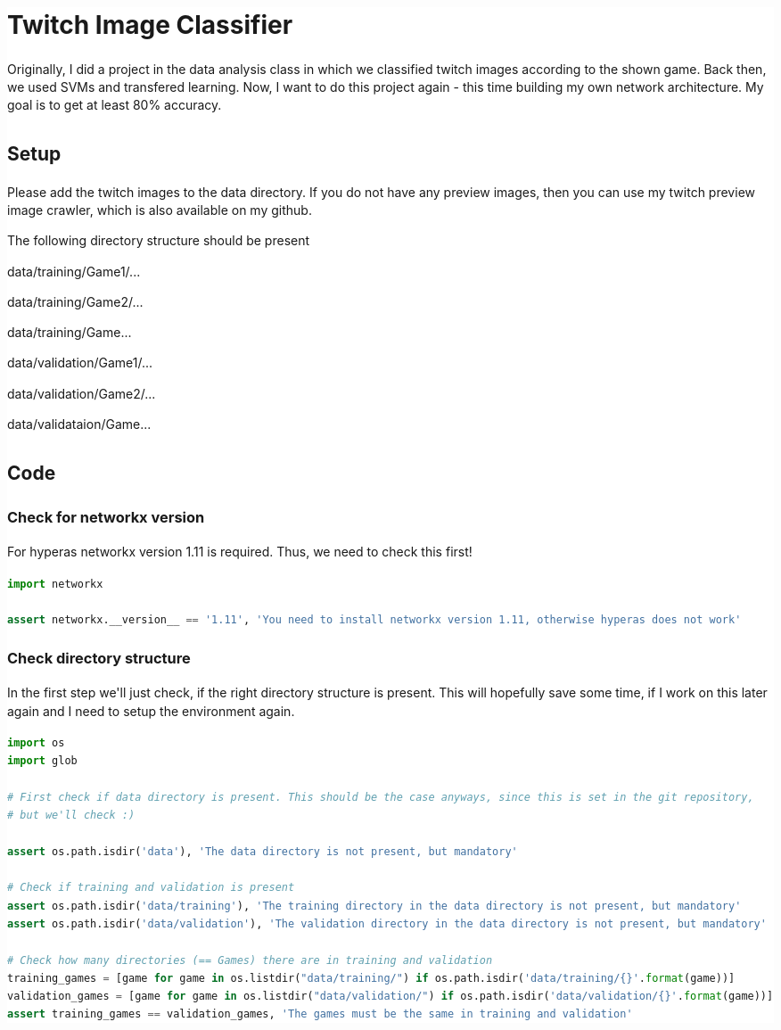 
# Twitch Image Classifier
Originally, I did a project in the data analysis class in which we classified twitch images according to the shown game. Back then, we used SVMs and transfered learning.
Now, I want to do this project again - this time building my own network architecture. My goal is to get at least 80% accuracy.

## Setup
Please add the twitch images to the data directory. If you do not have any preview images, then you can use my twitch preview image crawler, which is also available on my github.

The following directory structure should be present

data/training/Game1/...

data/training/Game2/...

data/training/Game...

data/validation/Game1/...

data/validation/Game2/...

data/validataion/Game...

## Code

### Check for networkx version
For hyperas networkx version 1.11 is required. Thus, we need to check this first!


```python
import networkx

assert networkx.__version__ == '1.11', 'You need to install networkx version 1.11, otherwise hyperas does not work'
```

### Check directory structure
In the first step we'll just check, if the right directory structure is present. This will hopefully save some time, if I work on this later again and I need to setup the environment again.


```python
import os
import glob

# First check if data directory is present. This should be the case anyways, since this is set in the git repository,
# but we'll check :)

assert os.path.isdir('data'), 'The data directory is not present, but mandatory'

# Check if training and validation is present
assert os.path.isdir('data/training'), 'The training directory in the data directory is not present, but mandatory'
assert os.path.isdir('data/validation'), 'The validation directory in the data directory is not present, but mandatory'

# Check how many directories (== Games) there are in training and validation
training_games = [game for game in os.listdir("data/training/") if os.path.isdir('data/training/{}'.format(game))]
validation_games = [game for game in os.listdir("data/validation/") if os.path.isdir('data/validation/{}'.format(game))]
assert training_games == validation_games, 'The games must be the same in training and validation'

```